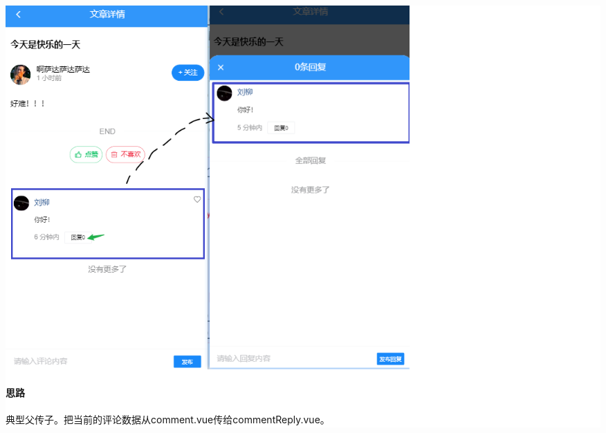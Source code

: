 <img src="asset/image-20200809224810978.png" alt="image-20200809224810978" style="zoom:80%;" />





#### **思路**

典型父传子。把当前的评论数据从comment.vue传给commentReply.vue。
